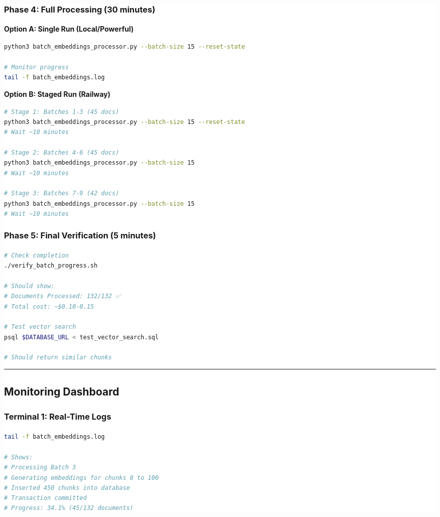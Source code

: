 ### Phase 4: Full Processing (30 minutes)

**Option A: Single Run (Local/Powerful)**
```bash
python3 batch_embeddings_processor.py --batch-size 15 --reset-state

# Monitor progress
tail -f batch_embeddings.log
```

**Option B: Staged Run (Railway)**
```bash
# Stage 1: Batches 1-3 (45 docs)
python3 batch_embeddings_processor.py --batch-size 15 --reset-state
# Wait ~10 minutes

# Stage 2: Batches 4-6 (45 docs)
python3 batch_embeddings_processor.py --batch-size 15
# Wait ~10 minutes

# Stage 3: Batches 7-9 (42 docs)
python3 batch_embeddings_processor.py --batch-size 15
# Wait ~10 minutes
```

### Phase 5: Final Verification (5 minutes)

```bash
# Check completion
./verify_batch_progress.sh

# Should show:
# Documents Processed: 132/132 ✅
# Total cost: ~$0.10-0.15

# Test vector search
psql $DATABASE_URL < test_vector_search.sql

# Should return similar chunks
```

---

## Monitoring Dashboard

### Terminal 1: Real-Time Logs
```bash
tail -f batch_embeddings.log

# Shows:
# Processing Batch 3
# Generating embeddings for chunks 0 to 100
# Inserted 450 chunks into database
# Transaction committed
# Progress: 34.1% (45/132 documents)
```
